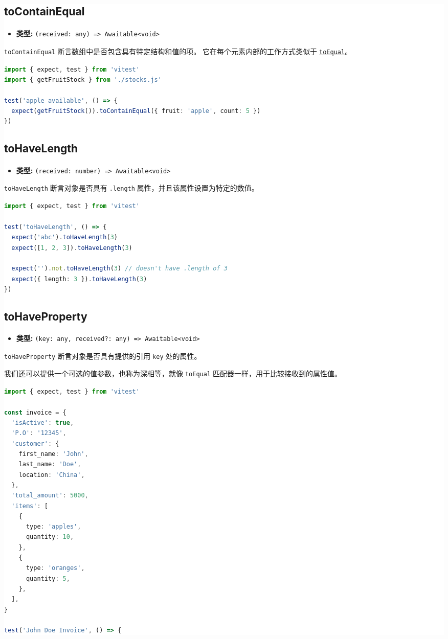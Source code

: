 ## toContainEqual

- **类型:** `(received: any) => Awaitable<void>`

`toContainEqual` 断言数组中是否包含具有特定结构和值的项。
它在每个元素内部的工作方式类似于 [`toEqual`](#toequal)。

```ts
import { expect, test } from 'vitest'
import { getFruitStock } from './stocks.js'

test('apple available', () => {
  expect(getFruitStock()).toContainEqual({ fruit: 'apple', count: 5 })
})
```

## toHaveLength

- **类型:** `(received: number) => Awaitable<void>`

`toHaveLength` 断言对象是否具有 `.length` 属性，并且该属性设置为特定的数值。

```ts
import { expect, test } from 'vitest'

test('toHaveLength', () => {
  expect('abc').toHaveLength(3)
  expect([1, 2, 3]).toHaveLength(3)

  expect('').not.toHaveLength(3) // doesn't have .length of 3
  expect({ length: 3 }).toHaveLength(3)
})
```

## toHaveProperty

- **类型:** `(key: any, received?: any) => Awaitable<void>`

`toHaveProperty` 断言对象是否具有提供的引用 `key` 处的属性。

我们还可以提供一个可选的值参数，也称为深相等，就像 `toEqual` 匹配器一样，用于比较接收到的属性值。

```ts
import { expect, test } from 'vitest'

const invoice = {
  'isActive': true,
  'P.O': '12345',
  'customer': {
    first_name: 'John',
    last_name: 'Doe',
    location: 'China',
  },
  'total_amount': 5000,
  'items': [
    {
      type: 'apples',
      quantity: 10,
    },
    {
      type: 'oranges',
      quantity: 5,
    },
  ],
}

test('John Doe Invoice', () => {
```